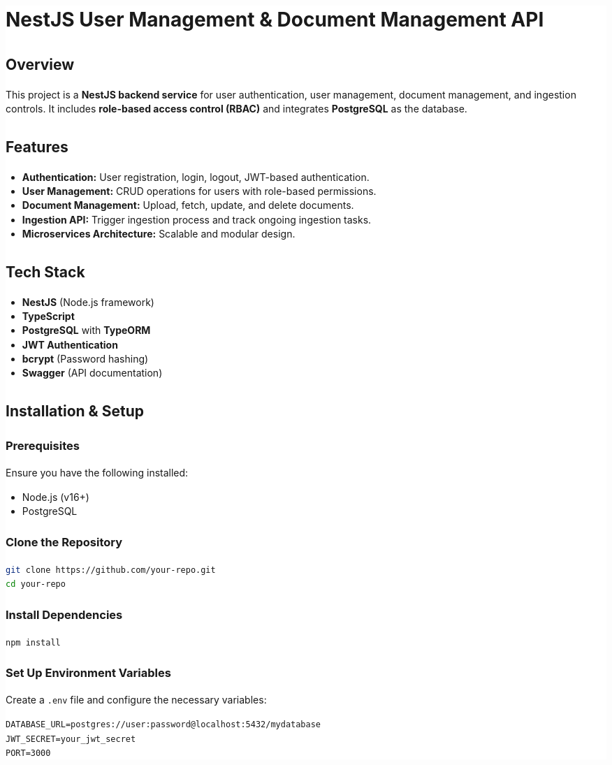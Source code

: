 # NestJS User Management & Document Management API

## Overview
This project is a **NestJS backend service** for user authentication, user management, document management, and ingestion controls. It includes **role-based access control (RBAC)** and integrates **PostgreSQL** as the database.

## Features
- **Authentication:** User registration, login, logout, JWT-based authentication.
- **User Management:** CRUD operations for users with role-based permissions.
- **Document Management:** Upload, fetch, update, and delete documents.
- **Ingestion API:** Trigger ingestion process and track ongoing ingestion tasks.
- **Microservices Architecture:** Scalable and modular design.

## Tech Stack
- **NestJS** (Node.js framework)
- **TypeScript**
- **PostgreSQL** with **TypeORM**
- **JWT Authentication**
- **bcrypt** (Password hashing)
- **Swagger** (API documentation)

## Installation & Setup

### Prerequisites
Ensure you have the following installed:
- Node.js (v16+)
- PostgreSQL

### Clone the Repository
```bash
git clone https://github.com/your-repo.git
cd your-repo
```

### Install Dependencies
```bash
npm install
```

### Set Up Environment Variables
Create a `.env` file and configure the necessary variables:
```env
DATABASE_URL=postgres://user:password@localhost:5432/mydatabase
JWT_SECRET=your_jwt_secret
PORT=3000
```
